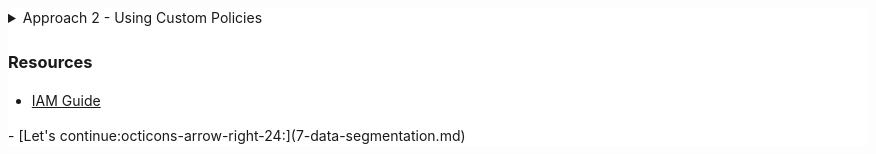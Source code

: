 
<details><summary>Approach 2 - Using Custom Policies</summary></details>

### Resources

- [IAM Guide](https://dt-rnd.atlassian.net/wiki/spaces/d1coe/pages/1356339039/4.+Data+Access)

<div class="grid cards" markdown>
- [Let's continue:octicons-arrow-right-24:](7-data-segmentation.md)
</div>
